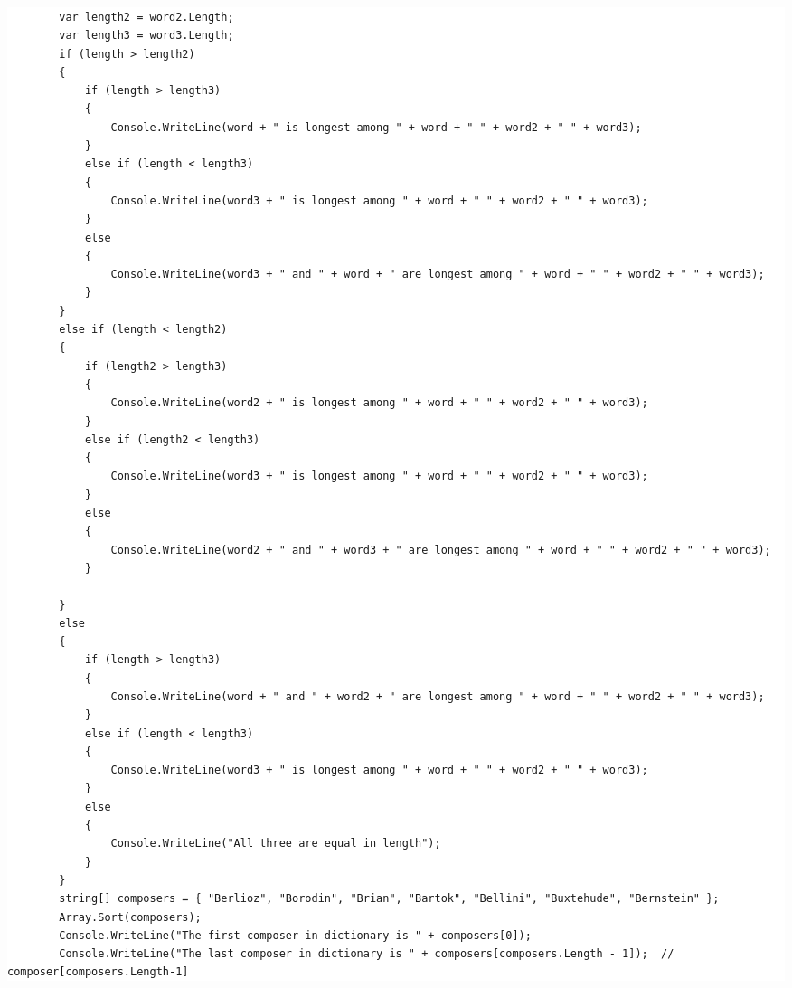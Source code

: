             var length2 = word2.Length;                       
            var length3 = word3.Length;                          
            if (length > length2)                                
            {
                if (length > length3)
                {
                    Console.WriteLine(word + " is longest among " + word + " " + word2 + " " + word3);
                }
                else if (length < length3)
                {
                    Console.WriteLine(word3 + " is longest among " + word + " " + word2 + " " + word3);
                }
                else
                {
                    Console.WriteLine(word3 + " and " + word + " are longest among " + word + " " + word2 + " " + word3);
                }
            }
            else if (length < length2)
            {
                if (length2 > length3)
                {
                    Console.WriteLine(word2 + " is longest among " + word + " " + word2 + " " + word3);
                }
                else if (length2 < length3)
                {
                    Console.WriteLine(word3 + " is longest among " + word + " " + word2 + " " + word3);
                }
                else
                {
                    Console.WriteLine(word2 + " and " + word3 + " are longest among " + word + " " + word2 + " " + word3);
                }

            }
            else
            {
                if (length > length3)
                {
                    Console.WriteLine(word + " and " + word2 + " are longest among " + word + " " + word2 + " " + word3);
                }
                else if (length < length3)
                {
                    Console.WriteLine(word3 + " is longest among " + word + " " + word2 + " " + word3);
                }
                else
                {
                    Console.WriteLine("All three are equal in length");
                }
            }
            string[] composers = { "Berlioz", "Borodin", "Brian", "Bartok", "Bellini", "Buxtehude", "Bernstein" };
            Array.Sort(composers);                                                                               
            Console.WriteLine("The first composer in dictionary is " + composers[0]);                              
            Console.WriteLine("The last composer in dictionary is " + composers[composers.Length - 1]);  //                                                                                                                                                                                        composer[composers.Length-1]
